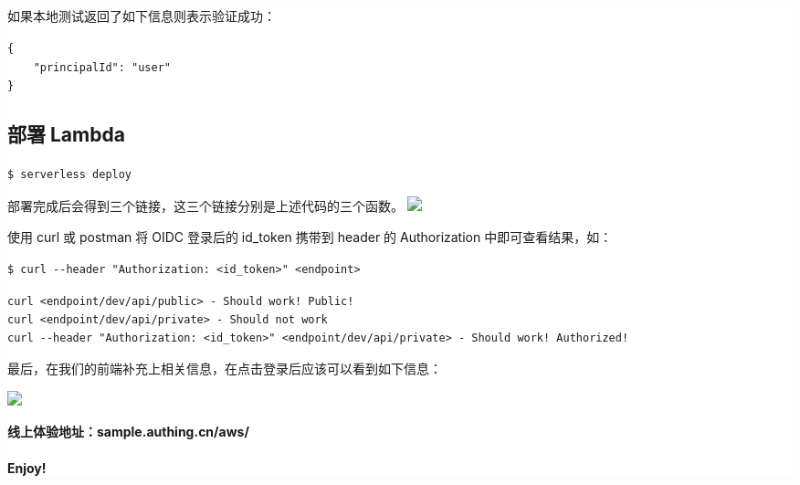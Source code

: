 如果本地测试返回了如下信息则表示验证成功：
```
{
    "principalId": "user"
}
```

## 部署 Lambda

```
$ serverless deploy
```

部署完成后会得到三个链接，这三个链接分别是上述代码的三个函数。
![](http://img.staryu.cn/20190429-authing-cognito-lambda-16.jpg)

使用 curl 或 postman 将 OIDC 登录后的 id_token 携带到 header 的 Authorization 中即可查看结果，如：

```
$ curl --header "Authorization: <id_token>" <endpoint>
```

```
curl <endpoint/dev/api/public> - Should work! Public!
curl <endpoint/dev/api/private> - Should not work
curl --header "Authorization: <id_token>" <endpoint/dev/api/private> - Should work! Authorized!
```
最后，在我们的前端补充上相关信息，在点击登录后应该可以看到如下信息：

![](http://img.staryu.cn/20190429-authing-cognito-lambda-17.jpg)

**线上体验地址：sample.authing.cn/aws/**

#### Enjoy!